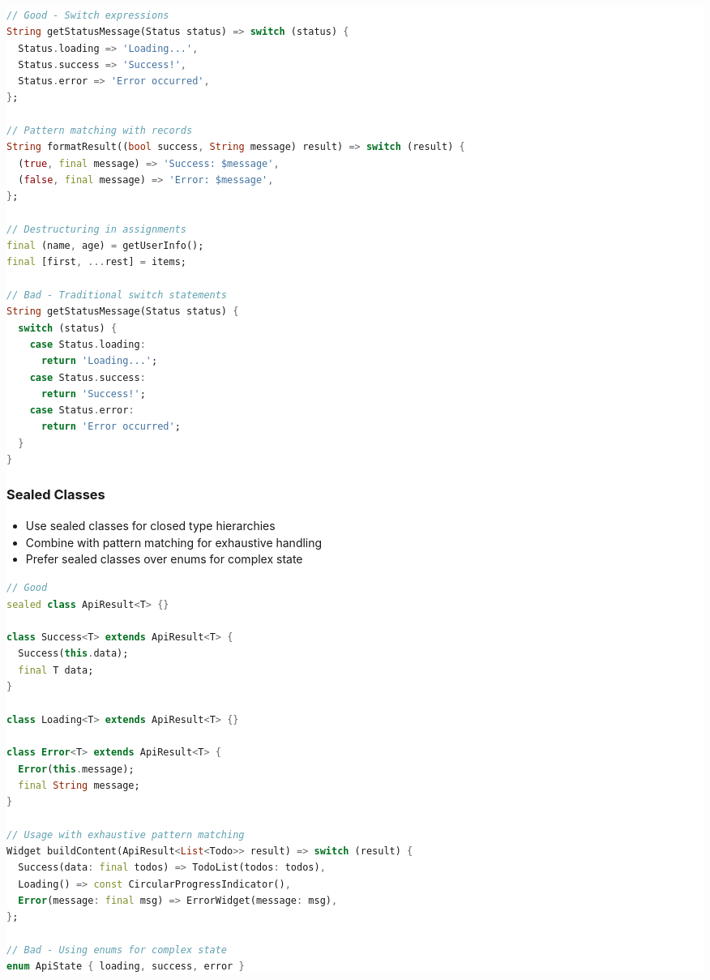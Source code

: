 ```dart
// Good - Switch expressions
String getStatusMessage(Status status) => switch (status) {
  Status.loading => 'Loading...',
  Status.success => 'Success!',
  Status.error => 'Error occurred',
};

// Pattern matching with records
String formatResult((bool success, String message) result) => switch (result) {
  (true, final message) => 'Success: $message',
  (false, final message) => 'Error: $message',
};

// Destructuring in assignments
final (name, age) = getUserInfo();
final [first, ...rest] = items;

// Bad - Traditional switch statements
String getStatusMessage(Status status) {
  switch (status) {
    case Status.loading:
      return 'Loading...';
    case Status.success:
      return 'Success!';
    case Status.error:
      return 'Error occurred';
  }
}
```

### Sealed Classes
- Use sealed classes for closed type hierarchies
- Combine with pattern matching for exhaustive handling
- Prefer sealed classes over enums for complex state

```dart
// Good
sealed class ApiResult<T> {}

class Success<T> extends ApiResult<T> {
  Success(this.data);
  final T data;
}

class Loading<T> extends ApiResult<T> {}

class Error<T> extends ApiResult<T> {
  Error(this.message);
  final String message;
}

// Usage with exhaustive pattern matching
Widget buildContent(ApiResult<List<Todo>> result) => switch (result) {
  Success(data: final todos) => TodoList(todos: todos),
  Loading() => const CircularProgressIndicator(),
  Error(message: final msg) => ErrorWidget(message: msg),
};

// Bad - Using enums for complex state
enum ApiState { loading, success, error }
```
